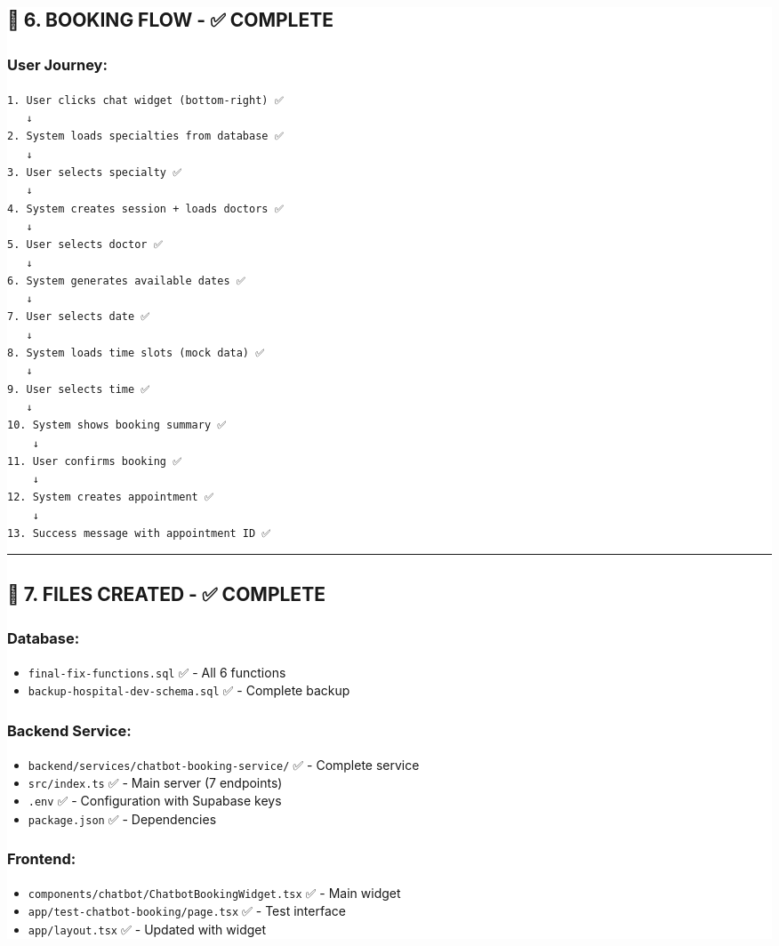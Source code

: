 
## 🎯 **6. BOOKING FLOW - ✅ COMPLETE**

### **User Journey:**
```
1. User clicks chat widget (bottom-right) ✅
   ↓
2. System loads specialties from database ✅
   ↓  
3. User selects specialty ✅
   ↓
4. System creates session + loads doctors ✅
   ↓
5. User selects doctor ✅
   ↓
6. System generates available dates ✅
   ↓
7. User selects date ✅
   ↓
8. System loads time slots (mock data) ✅
   ↓
9. User selects time ✅
   ↓
10. System shows booking summary ✅
    ↓
11. User confirms booking ✅
    ↓
12. System creates appointment ✅
    ↓
13. Success message with appointment ID ✅
```

---

## 📁 **7. FILES CREATED - ✅ COMPLETE**

### **Database:**
- `final-fix-functions.sql` ✅ - All 6 functions
- `backup-hospital-dev-schema.sql` ✅ - Complete backup

### **Backend Service:**
- `backend/services/chatbot-booking-service/` ✅ - Complete service
- `src/index.ts` ✅ - Main server (7 endpoints)
- `.env` ✅ - Configuration with Supabase keys
- `package.json` ✅ - Dependencies

### **Frontend:**
- `components/chatbot/ChatbotBookingWidget.tsx` ✅ - Main widget
- `app/test-chatbot-booking/page.tsx` ✅ - Test interface
- `app/layout.tsx` ✅ - Updated with widget
